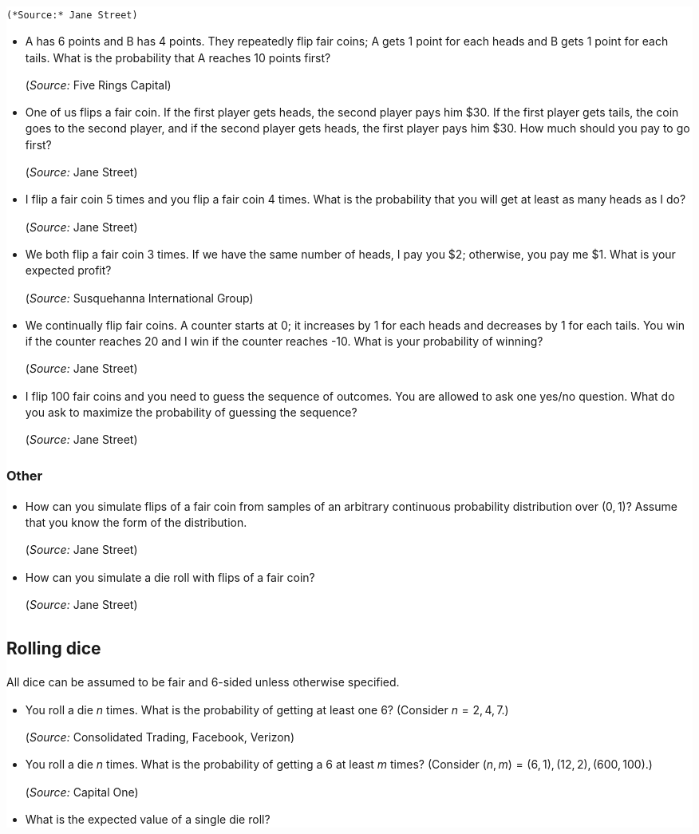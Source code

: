 	(*Source:* Jane Street)

* A has 6 points and B has 4 points. They repeatedly flip fair coins; A gets 1 point for each heads and B gets 1 point for each tails. What is the probability that A reaches 10 points first?

	(*Source:* Five Rings Capital)

* One of us flips a fair coin. If the first player gets heads, the second player pays him $30. If the first player gets tails, the coin goes to the second player, and if the second player gets heads, the first player pays him $30. How much should you pay to go first?

	(*Source:* Jane Street)

* I flip a fair coin 5 times and you flip a fair coin 4 times. What is the probability that you will get at least as many heads as I do?

	(*Source:* Jane Street)

* We both flip a fair coin 3 times. If we have the same number of heads, I pay you $2; otherwise, you pay me $1. What is your expected profit?

	(*Source:* Susquehanna International Group)

* We continually flip fair coins. A counter starts at 0; it increases by 1 for each heads and decreases by 1 for each tails. You win if the counter reaches 20 and I win if the counter reaches -10. What is your probability of winning?

	(*Source:* Jane Street)

* I flip 100 fair coins and you need to guess the sequence of outcomes. You are allowed to ask one yes/no question. What do you ask to maximize the probability of guessing the sequence?

	(*Source:* Jane Street)

### Other

* How can you simulate flips of a fair coin from samples of an arbitrary continuous probability distribution over $(0, 1)$? Assume that you know the form of the distribution.

	(*Source:* Jane Street)

* How can you simulate a die roll with flips of a fair coin?

	(*Source:* Jane Street)

Rolling dice
------------

All dice can be assumed to be fair and 6-sided unless otherwise specified.

* You roll a die $n$ times. What is the probability of getting at least one 6? (Consider $n = 2, 4, 7$.)

	(*Source:* Consolidated Trading, Facebook, Verizon)

* You roll a die $n$ times. What is the probability of getting a 6 at least $m$ times? (Consider $(n, m) = (6, 1), (12, 2), (600, 100)$.)

	(*Source:* Capital One)

* What is the expected value of a single die roll?

